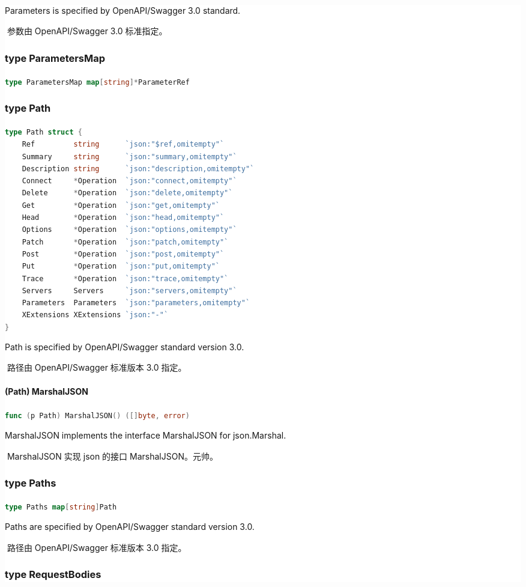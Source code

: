 Parameters is specified by OpenAPI/Swagger 3.0 standard.

​	参数由 OpenAPI/Swagger 3.0 标准指定。

### type ParametersMap

```go
type ParametersMap map[string]*ParameterRef
```

### type Path

```go
type Path struct {
	Ref         string      `json:"$ref,omitempty"`
	Summary     string      `json:"summary,omitempty"`
	Description string      `json:"description,omitempty"`
	Connect     *Operation  `json:"connect,omitempty"`
	Delete      *Operation  `json:"delete,omitempty"`
	Get         *Operation  `json:"get,omitempty"`
	Head        *Operation  `json:"head,omitempty"`
	Options     *Operation  `json:"options,omitempty"`
	Patch       *Operation  `json:"patch,omitempty"`
	Post        *Operation  `json:"post,omitempty"`
	Put         *Operation  `json:"put,omitempty"`
	Trace       *Operation  `json:"trace,omitempty"`
	Servers     Servers     `json:"servers,omitempty"`
	Parameters  Parameters  `json:"parameters,omitempty"`
	XExtensions XExtensions `json:"-"`
}
```

Path is specified by OpenAPI/Swagger standard version 3.0.

​	路径由 OpenAPI/Swagger 标准版本 3.0 指定。

#### (Path) MarshalJSON

```go
func (p Path) MarshalJSON() ([]byte, error)
```

MarshalJSON implements the interface MarshalJSON for json.Marshal.

​	MarshalJSON 实现 json 的接口 MarshalJSON。元帅。

### type Paths

```go
type Paths map[string]Path
```

Paths are specified by OpenAPI/Swagger standard version 3.0.

​	路径由 OpenAPI/Swagger 标准版本 3.0 指定。

### type RequestBodies
